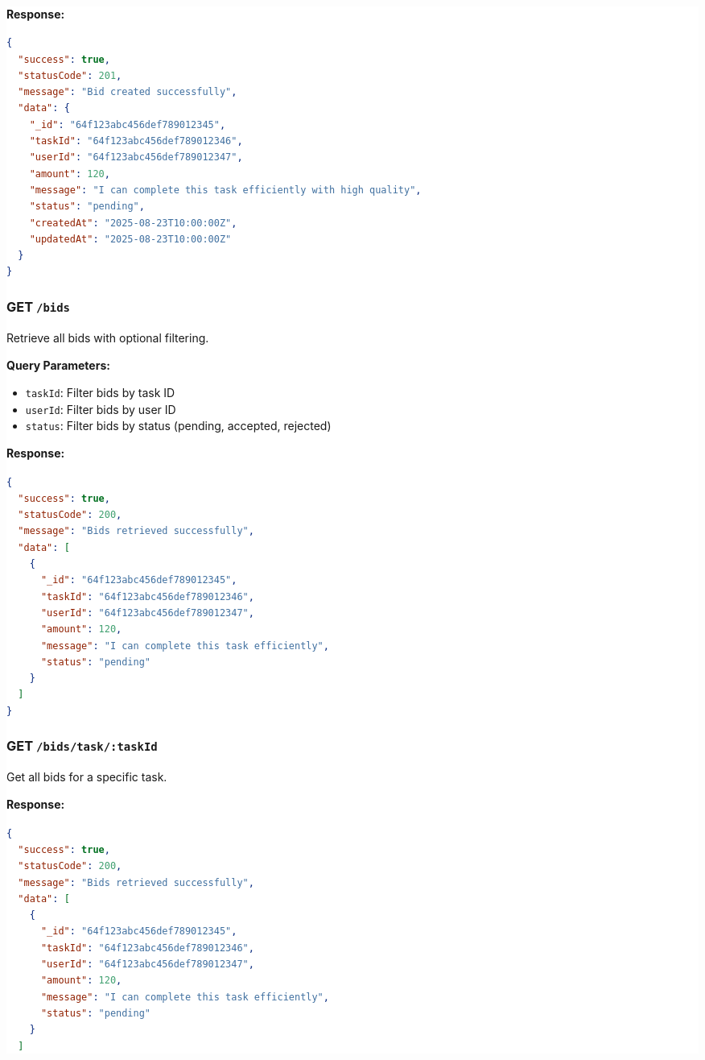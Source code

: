 **Response:**
```json
{
  "success": true,
  "statusCode": 201,
  "message": "Bid created successfully",
  "data": {
    "_id": "64f123abc456def789012345",
    "taskId": "64f123abc456def789012346",
    "userId": "64f123abc456def789012347",
    "amount": 120,
    "message": "I can complete this task efficiently with high quality",
    "status": "pending",
    "createdAt": "2025-08-23T10:00:00Z",
    "updatedAt": "2025-08-23T10:00:00Z"
  }
}
```

### GET `/bids`
Retrieve all bids with optional filtering.

**Query Parameters:**
- `taskId`: Filter bids by task ID
- `userId`: Filter bids by user ID
- `status`: Filter bids by status (pending, accepted, rejected)

**Response:**
```json
{
  "success": true,
  "statusCode": 200,
  "message": "Bids retrieved successfully",
  "data": [
    {
      "_id": "64f123abc456def789012345",
      "taskId": "64f123abc456def789012346",
      "userId": "64f123abc456def789012347",
      "amount": 120,
      "message": "I can complete this task efficiently",
      "status": "pending"
    }
  ]
}
```

### GET `/bids/task/:taskId`
Get all bids for a specific task.

**Response:**
```json
{
  "success": true,
  "statusCode": 200,
  "message": "Bids retrieved successfully",
  "data": [
    {
      "_id": "64f123abc456def789012345",
      "taskId": "64f123abc456def789012346",
      "userId": "64f123abc456def789012347",
      "amount": 120,
      "message": "I can complete this task efficiently",
      "status": "pending"
    }
  ]
```